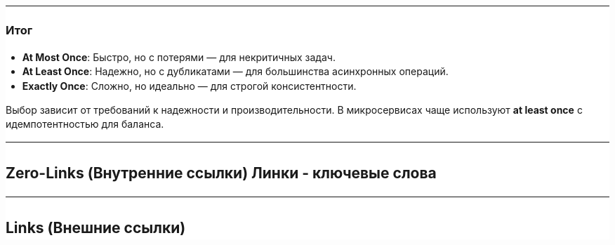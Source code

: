 
---
### Итог

- **At Most Once**: Быстро, но с потерями — для некритичных задач.
- **At Least Once**: Надежно, но с дубликатами — для большинства асинхронных операций.
- **Exactly Once**: Сложно, но идеально — для строгой консистентности.

Выбор зависит от требований к надежности и производительности. В микросервисах чаще используют **at least once** с идемпотентностью для баланса.


-----
**Zero-Links**  (Внутренние ссылки) Линки - ключевые слова
-

------
**Links** (Внешние ссылки)
-

